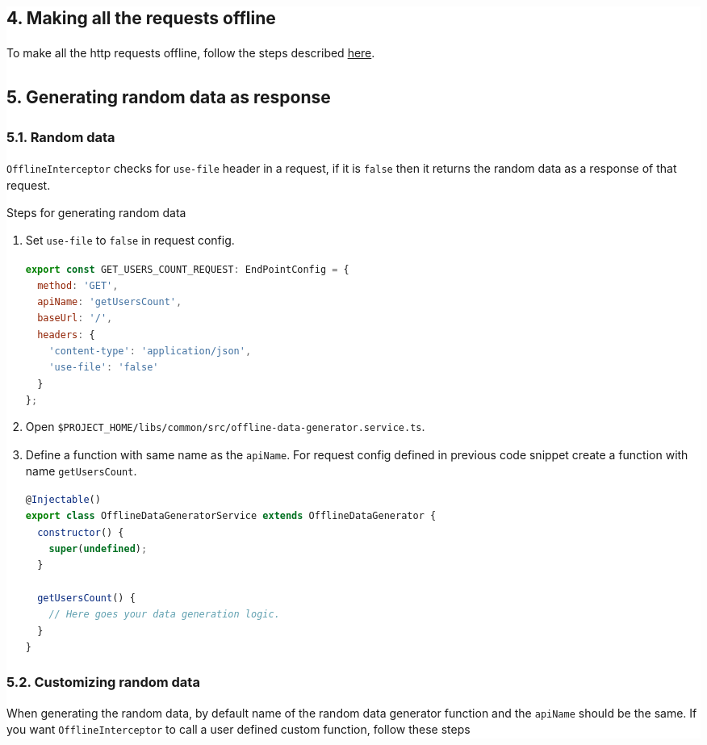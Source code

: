 ##  4. <a name='Makingalltherequestsoffline'></a>Making all the requests offline

To make all the http requests offline, follow the steps described [here](./project.md#offline-application).

##  5. <a name='Generatingrandomdataasresponse'></a>Generating random data as response
  
###  5.1. <a name='Randomdata'></a>Random data

`OfflineInterceptor` checks for `use-file` header in a request, if it is `false` then it returns the random data as a response of that request.

Steps for generating random data

1. Set `use-file` to `false` in request config.
    ``` js
    export const GET_USERS_COUNT_REQUEST: EndPointConfig = {
      method: 'GET',
      apiName: 'getUsersCount',
      baseUrl: '/',
      headers: {
        'content-type': 'application/json',
        'use-file': 'false'
      }
    };
    ```

1. Open `$PROJECT_HOME/libs/common/src/offline-data-generator.service.ts`.

1. Define a function with same name as the `apiName`. For request config defined in previous code snippet create a function with name `getUsersCount`.

    ``` javascript
    @Injectable()
    export class OfflineDataGeneratorService extends OfflineDataGenerator {
      constructor() {
        super(undefined);
      }

      getUsersCount() {
        // Here goes your data generation logic.
      }
    }
    ```

###  5.2. <a name='Customizingrandomdata'></a>Customizing random data

When generating the random data, by default name of the random data generator function and the `apiName` should be the same. If you want `OfflineInterceptor` to call a user defined custom function, follow these steps
